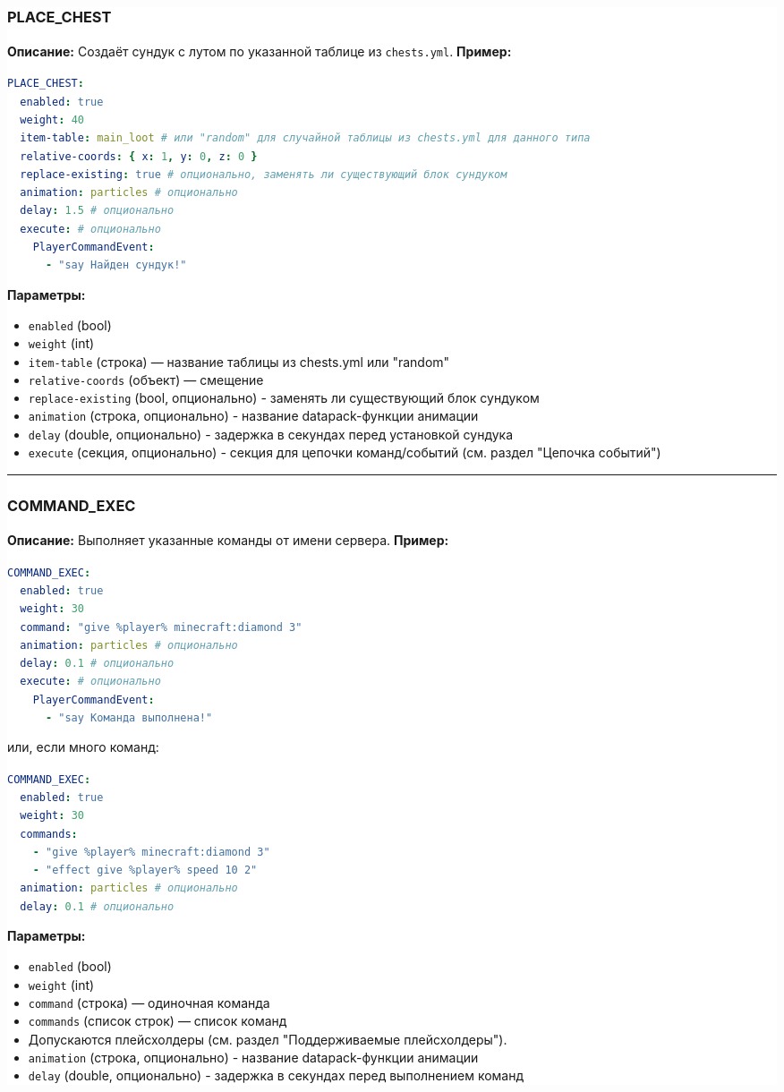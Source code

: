 
### PLACE_CHEST
**Описание:** Создаёт сундук с лутом по указанной таблице из `chests.yml`.
**Пример:**
```yaml
PLACE_CHEST:
  enabled: true
  weight: 40
  item-table: main_loot # или "random" для случайной таблицы из chests.yml для данного типа
  relative-coords: { x: 1, y: 0, z: 0 }
  replace-existing: true # опционально, заменять ли существующий блок сундуком
  animation: particles # опционально
  delay: 1.5 # опционально
  execute: # опционально
    PlayerCommandEvent:
      - "say Найден сундук!"
```
**Параметры:**
- `enabled` (bool)
- `weight` (int)
- `item-table` (строка) — название таблицы из chests.yml или "random"
- `relative-coords` (объект) — смещение
- `replace-existing` (bool, опционально) - заменять ли существующий блок сундуком
- `animation` (строка, опционально) - название datapack-функции анимации
- `delay` (double, опционально) - задержка в секундах перед установкой сундука
- `execute` (секция, опционально) - секция для цепочки команд/событий (см. раздел "Цепочка событий")

---

### COMMAND_EXEC
**Описание:** Выполняет указанные команды от имени сервера.
**Пример:**
```yaml
COMMAND_EXEC:
  enabled: true
  weight: 30
  command: "give %player% minecraft:diamond 3"
  animation: particles # опционально
  delay: 0.1 # опционально
  execute: # опционально
    PlayerCommandEvent:
      - "say Команда выполнена!"
```
или, если много команд:
```yaml
COMMAND_EXEC:
  enabled: true
  weight: 30
  commands:
    - "give %player% minecraft:diamond 3"
    - "effect give %player% speed 10 2"
  animation: particles # опционально
  delay: 0.1 # опционально
```
**Параметры:**
- `enabled` (bool)
- `weight` (int)
- `command` (строка) — одиночная команда
- `commands` (список строк) — список команд
- Допускаются плейсхолдеры (см. раздел "Поддерживаемые плейсхолдеры").
- `animation` (строка, опционально) - название datapack-функции анимации
- `delay` (double, опционально) - задержка в секундах перед выполнением команд